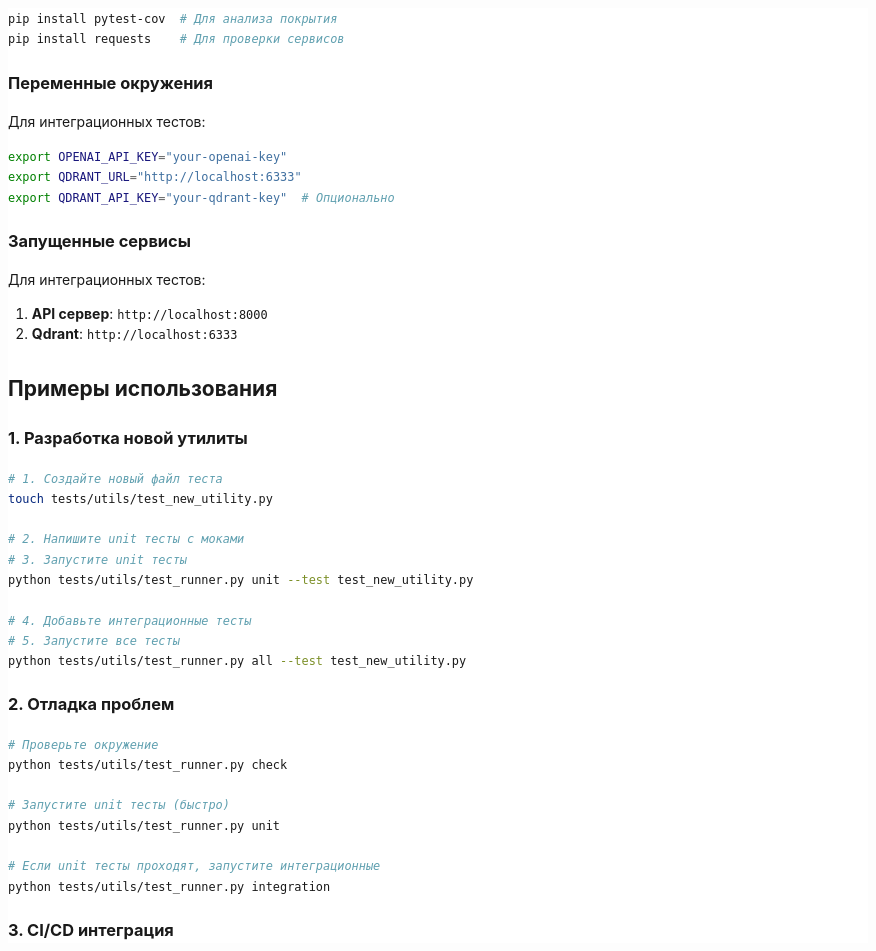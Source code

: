```bash
pip install pytest-cov  # Для анализа покрытия
pip install requests    # Для проверки сервисов
```

### Переменные окружения

Для интеграционных тестов:

```bash
export OPENAI_API_KEY="your-openai-key"
export QDRANT_URL="http://localhost:6333"
export QDRANT_API_KEY="your-qdrant-key"  # Опционально
```

### Запущенные сервисы

Для интеграционных тестов:

1. **API сервер**: `http://localhost:8000`
2. **Qdrant**: `http://localhost:6333`

## Примеры использования

### 1. Разработка новой утилиты

```bash
# 1. Создайте новый файл теста
touch tests/utils/test_new_utility.py

# 2. Напишите unit тесты с моками
# 3. Запустите unit тесты
python tests/utils/test_runner.py unit --test test_new_utility.py

# 4. Добавьте интеграционные тесты
# 5. Запустите все тесты
python tests/utils/test_runner.py all --test test_new_utility.py
```

### 2. Отладка проблем

```bash
# Проверьте окружение
python tests/utils/test_runner.py check

# Запустите unit тесты (быстро)
python tests/utils/test_runner.py unit

# Если unit тесты проходят, запустите интеграционные
python tests/utils/test_runner.py integration
```

### 3. CI/CD интеграция
